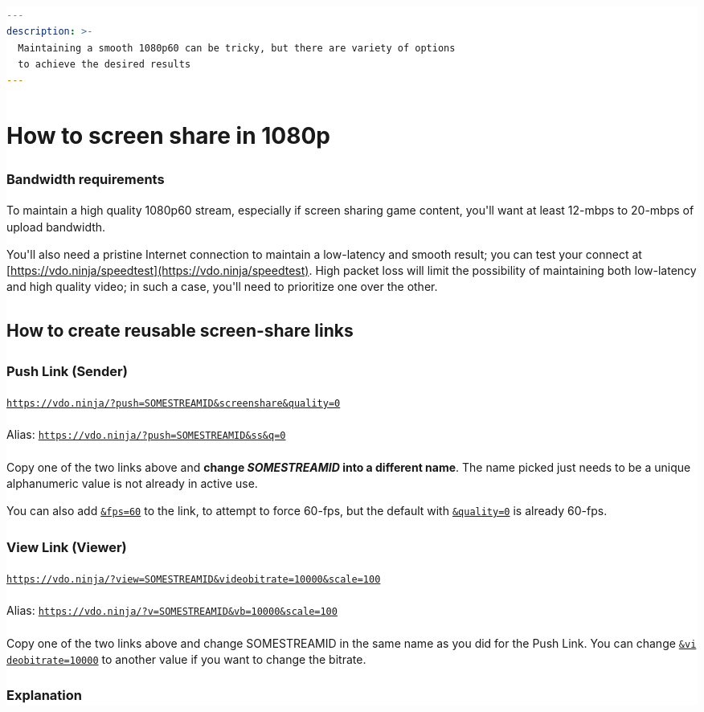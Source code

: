 ```yaml
---
description: >-
  Maintaining a smooth 1080p60 can be tricky, but there are variety of options
  to achieve the desired results
---
```


# How to screen share in 1080p

### Bandwidth requirements

To maintain a high quality 1080p60 stream, especially if screen sharing game content, you'll want at least 12-mbps to 20-mbps of upload bandwidth.

You'll also need a pristine Internet connection to maintain a low-latency and smooth result; you can test your connect at [https://vdo.ninja/speedtest](https://vdo.ninja/speedtest). High packet loss will limit the possibility of maintaining both low-latency and high quality video; in such a case, you'll need to prioritize one over the other.

## How to create reusable screen-share links

### Push Link (Sender)

[`https://vdo.ninja/?push=SOMESTREAMID&screenshare&quality=0`](https://vdo.ninja/?push=SOMESTREAMID\&screenshare\&quality=0)\
\
Alias:  [`https://vdo.ninja/?push=SOMESTREAMID&ss&q=0`](https://vdo.ninja/?push=SOMESTREAMID\&ss\&q=0)\
\
Copy one of the two links above and **change&#x20;**_**SOMESTREAMID**_**&#x20;into a different name**. The name picked just needs to be a unique alphanumeric value is not already in active use.

You can also add [`&fps=60`](../advanced-settings/video-parameters/and-fps.md) to the link, to attempt to force 60-fps, but the default with [`&quality=0`](../advanced-settings/video-parameters/and-quality.md) is already 60-fps.

### View Link (Viewer)

[`https://vdo.ninja/?view=SOMESTREAMID&videobitrate=10000&scale=100`](https://vdo.ninja/?view=SOMESTREAMID\&videobitrate=10000\&scale=100)\
\
Alias:  [`https://vdo.ninja/?v=SOMESTREAMID&vb=10000&scale=100`](https://vdo.ninja/?v=SOMESTREAMID\&vb=10000\&scale=100)\
\
Copy one of the two links above and change SOMESTREAMID in the same name as you did for the Push Link. You can change [`&videobitrate=10000`](../advanced-settings/video-bitrate-parameters/bitrate.md) to another value if you want to change the bitrate.

### Explanation
